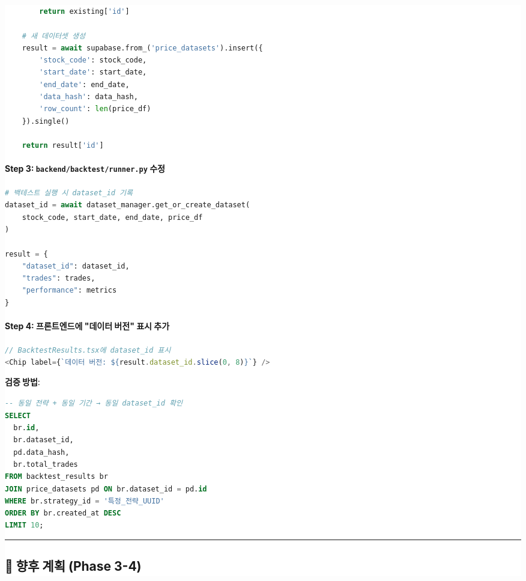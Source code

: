 ```python
        return existing['id']

    # 새 데이터셋 생성
    result = await supabase.from_('price_datasets').insert({
        'stock_code': stock_code,
        'start_date': start_date,
        'end_date': end_date,
        'data_hash': data_hash,
        'row_count': len(price_df)
    }).single()

    return result['id']
```

#### Step 3: `backend/backtest/runner.py` 수정
```python
# 백테스트 실행 시 dataset_id 기록
dataset_id = await dataset_manager.get_or_create_dataset(
    stock_code, start_date, end_date, price_df
)

result = {
    "dataset_id": dataset_id,
    "trades": trades,
    "performance": metrics
}
```

#### Step 4: 프론트엔드에 "데이터 버전" 표시 추가
```typescript
// BacktestResults.tsx에 dataset_id 표시
<Chip label={`데이터 버전: ${result.dataset_id.slice(0, 8)}`} />
```

**검증 방법**:
```sql
-- 동일 전략 + 동일 기간 → 동일 dataset_id 확인
SELECT
  br.id,
  br.dataset_id,
  pd.data_hash,
  br.total_trades
FROM backtest_results br
JOIN price_datasets pd ON br.dataset_id = pd.id
WHERE br.strategy_id = '특정_전략_UUID'
ORDER BY br.created_at DESC
LIMIT 10;
```

---

## 🔮 향후 계획 (Phase 3-4)
